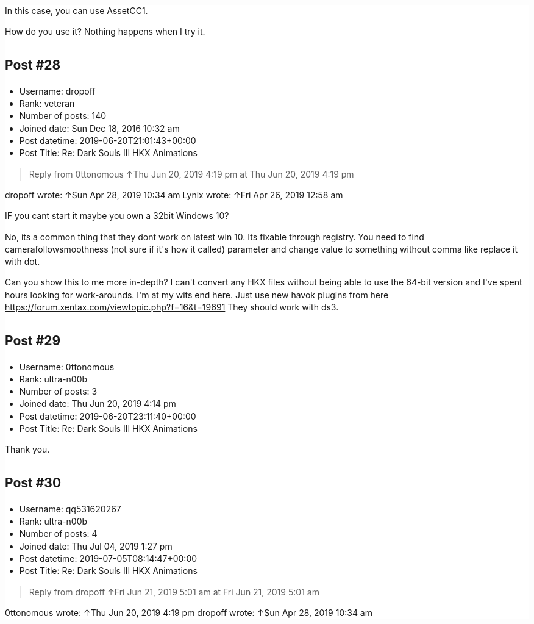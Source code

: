 In this case, you can use AssetCC1.

How do you use it? Nothing happens when I try it.
## Post #28
- Username: dropoff
- Rank: veteran
- Number of posts: 140
- Joined date: Sun Dec 18, 2016 10:32 am
- Post datetime: 2019-06-20T21:01:43+00:00
- Post Title: Re: Dark Souls III HKX Animations

> Reply from 0ttonomous ↑Thu Jun 20, 2019 4:19 pm at Thu Jun 20, 2019 4:19 pm
>
> 
dropoff wrote: ↑Sun Apr 28, 2019 10:34 am
Lynix wrote: ↑Fri Apr 26, 2019 12:58 am

IF you cant start it maybe you own a 32bit Windows 10?


No, its a common thing that they dont work on latest win 10. Its fixable through registry. You need to find camerafollowsmoothness (not sure if it's how it called) parameter and change value to something without comma like replace it with dot.


Can you show this to me more in-depth? I can't convert any HKX files without being able to use the 64-bit version and I've spent hours looking for work-arounds. I'm at my wits end here.
Just use new havok plugins from here https://forum.xentax.com/viewtopic.php?f=16&t=19691 They should work with ds3.
## Post #29
- Username: 0ttonomous
- Rank: ultra-n00b
- Number of posts: 3
- Joined date: Thu Jun 20, 2019 4:14 pm
- Post datetime: 2019-06-20T23:11:40+00:00
- Post Title: Re: Dark Souls III HKX Animations

Thank you.
## Post #30
- Username: qq531620267
- Rank: ultra-n00b
- Number of posts: 4
- Joined date: Thu Jul 04, 2019 1:27 pm
- Post datetime: 2019-07-05T08:14:47+00:00
- Post Title: Re: Dark Souls III HKX Animations

> Reply from dropoff ↑Fri Jun 21, 2019 5:01 am at Fri Jun 21, 2019 5:01 am
>
> 
0ttonomous wrote: ↑Thu Jun 20, 2019 4:19 pm
dropoff wrote: ↑Sun Apr 28, 2019 10:34 am
